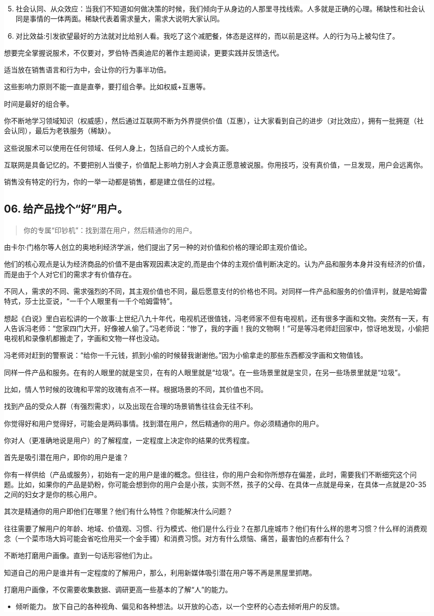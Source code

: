 5. 社会认同、从众效应：当我们不知道如何做决策的时候，我们倾向于从身边的人那里寻找线索。人多就是正确的心理。稀缺性和社会认同是事情的一体两面。稀缺代表着需求量大，需求大说明大家认同。

6. 对比效益:引发欲望最好的方法就对比给别人看。我吃了这个减肥餐，体态是这样的，而以前是这样。人的行为马上被勾住了。

想要完全掌握说服术，不仅要对，罗伯特·西奥迪尼的著作主题阅读，更要实践并反馈迭代。

适当放在销售语言和行为中，会让你的行为事半功倍。

这些影响力原则不能一直是直拳，要打组合拳。比如权威+互惠等。

时间是最好的组合拳。

你不断地学习领域知识（权威感），然后通过互联网不断为外界提供价值（互惠），让大家看到自己的进步（对比效应），拥有一批拥趸（社会认同），最后为老铁服务（稀缺）。

这些说服术可以使用在任何领域、任何人身上，包括自己的个人成长方面。

互联网是具备记忆的。不要把别人当傻子，价值配上影响力别人才会真正愿意被说服。你用技巧，没有真价值，一旦发现，用户会远离你。

销售没有特定的行为，你的一举一动都是销售，都是建立信任的过程。

## 06. 给产品找个“好”用户。
> 你的专属“印钞机”：找到潜在用户，然后精通你的用户。

由卡尔·门格尔等人创立的奥地利经济学派，他们提出了另一种的对价值和价格的理论即主观价值论。

他们的核心观点是认为经济商品的价值不是由客观因素决定的,而是由个体的主观价值判断决定的。认为产品和服务本身并没有经济的价值，而是由于个人对它们的需求才有价值存在。

不同人，需求的不同、需求强烈的不同，其主观价值也不同，最后愿意支付的价格也不同。对同样一件产品和服务的价值评判，就是哈姆雷特式，莎士比亚说，“一千个人眼里有一千个哈姆雷特”。

想起《白说》里白岩松讲的一个故事:上世纪八九十年代，电视机还很值钱，冯老师家不但有电视机，还有很多字画和文物。突然有一天，有人告诉冯老师：“您家四门大开，好像被人偷了。”冯老师说：“惨了，我的字画！我的文物啊！”可是等冯老师赶回家中，惊讶地发现，小偷把电视机和录像机都搬走了，字画和文物一样也没动。

冯老师对赶到的警察说：“给你一千元钱，抓到小偷的时候替我谢谢他。”因为小偷拿走的那些东西都没字画和文物值钱。

同样一件产品和服务。在有的人眼里的就是宝贝，在有的人眼里就是“垃圾”。在一些场景里就是宝贝，在另一些场景里就是“垃圾”。

比如，情人节时候的玫瑰和平常的玫瑰有点不一样。根据场景的不同，其价值也不同。

找到产品的受众人群（有强烈需求），以及出现在合理的场景销售往往会无往不利。

你觉得好和用户觉得好，可能会是两码事情。找到潜在用户，然后精通你的用户。你必须精通你的用户。

你对人（更准确地说是用户）的了解程度，一定程度上决定你的结果的优秀程度。

首先是吸引潜在用户，即你的用户是谁？

你有一样供给（产品或服务），初始有一定的用户是谁的概念。但往往，你的用户会和你所想存在偏差，此时，需要我们不断细究这个问题。比如，如果你的产品是奶粉，你可能会想到你的用户会是小孩，实则不然，孩子的父母、在具体一点就是母亲，在具体一点就是20-35之间的妇女才是你的核心用户。

其次是精通你的用户即他们在哪里？他们有什么特性？你能解决什么问题？

往往需要了解用户的年龄、地域、价值观、习惯、行为模式、他们是什么行业？在那几座城市？他们有什么样的思考习惯？什么样的消费观念（一个菜市场大妈可能会省吃俭用买一个金手镯）和消费习惯。对方有什么烦恼、痛苦，最害怕的点都有什么？

不断地打磨用户画像。直到一句话形容他们为止。

知道自己的用户是谁并有一定程度的了解用户，那么，利用新媒体吸引潜在用户等不再是黑屋里抓瞎。

打磨用户画像，不仅需要收集数据、调研更高一些基本的了解“人”的能力。

* 倾听能力。
放下自己的各种视角、偏见和各种想法。以开放的心态，以一个空杯的心态去倾听用户的反馈。
